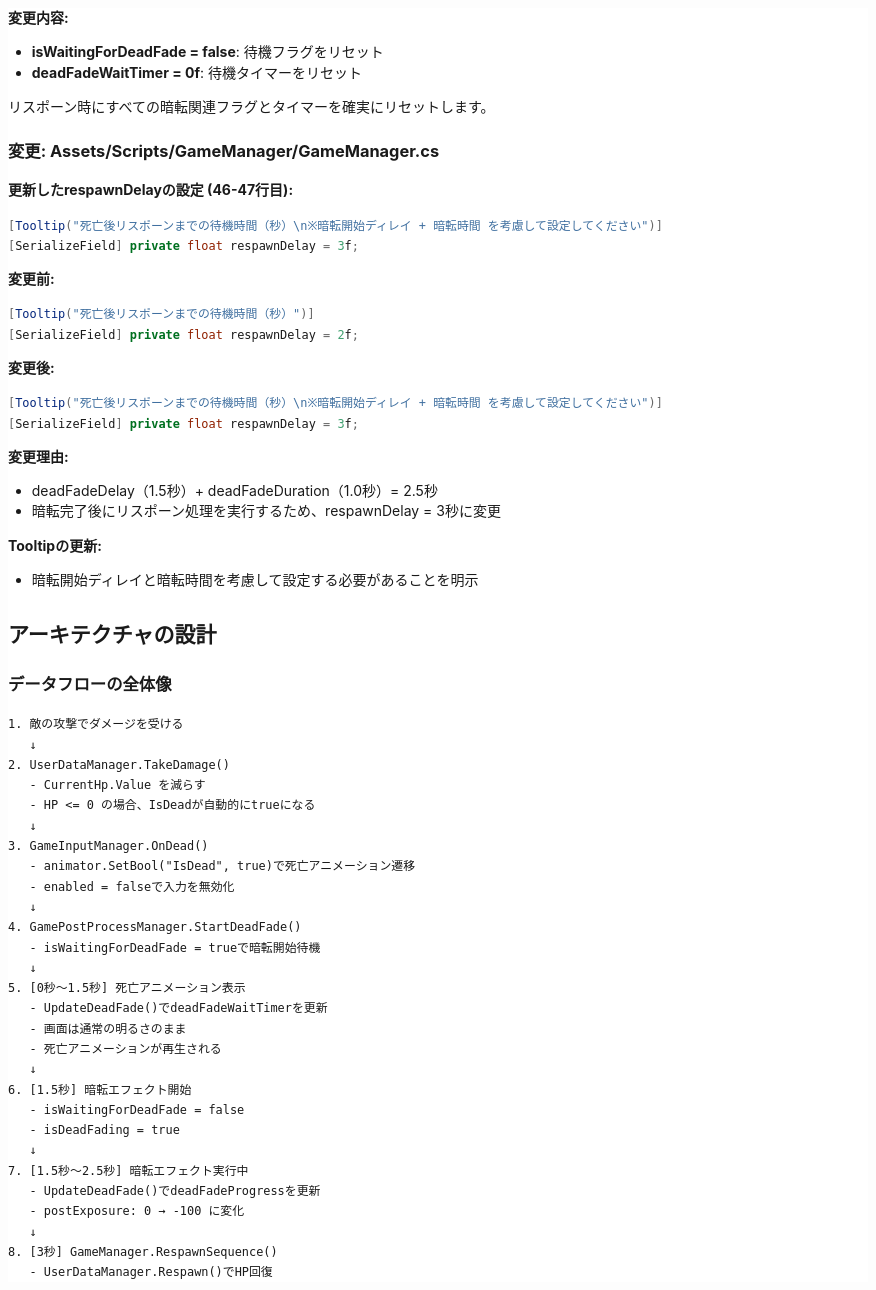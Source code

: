 **変更内容:**
- **isWaitingForDeadFade = false**: 待機フラグをリセット
- **deadFadeWaitTimer = 0f**: 待機タイマーをリセット

リスポーン時にすべての暗転関連フラグとタイマーを確実にリセットします。

### 変更: Assets/Scripts/GameManager/GameManager.cs

**更新したrespawnDelayの設定 (46-47行目):**

```csharp
[Tooltip("死亡後リスポーンまでの待機時間（秒）\n※暗転開始ディレイ + 暗転時間 を考慮して設定してください")]
[SerializeField] private float respawnDelay = 3f;
```

**変更前:**
```csharp
[Tooltip("死亡後リスポーンまでの待機時間（秒）")]
[SerializeField] private float respawnDelay = 2f;
```

**変更後:**
```csharp
[Tooltip("死亡後リスポーンまでの待機時間（秒）\n※暗転開始ディレイ + 暗転時間 を考慮して設定してください")]
[SerializeField] private float respawnDelay = 3f;
```

**変更理由:**
- deadFadeDelay（1.5秒）+ deadFadeDuration（1.0秒）= 2.5秒
- 暗転完了後にリスポーン処理を実行するため、respawnDelay = 3秒に変更

**Tooltipの更新:**
- 暗転開始ディレイと暗転時間を考慮して設定する必要があることを明示

## アーキテクチャの設計

### データフローの全体像

```
1. 敵の攻撃でダメージを受ける
   ↓
2. UserDataManager.TakeDamage()
   - CurrentHp.Value を減らす
   - HP <= 0 の場合、IsDeadが自動的にtrueになる
   ↓
3. GameInputManager.OnDead()
   - animator.SetBool("IsDead", true)で死亡アニメーション遷移
   - enabled = falseで入力を無効化
   ↓
4. GamePostProcessManager.StartDeadFade()
   - isWaitingForDeadFade = trueで暗転開始待機
   ↓
5. [0秒～1.5秒] 死亡アニメーション表示
   - UpdateDeadFade()でdeadFadeWaitTimerを更新
   - 画面は通常の明るさのまま
   - 死亡アニメーションが再生される
   ↓
6. [1.5秒] 暗転エフェクト開始
   - isWaitingForDeadFade = false
   - isDeadFading = true
   ↓
7. [1.5秒～2.5秒] 暗転エフェクト実行中
   - UpdateDeadFade()でdeadFadeProgressを更新
   - postExposure: 0 → -100 に変化
   ↓
8. [3秒] GameManager.RespawnSequence()
   - UserDataManager.Respawn()でHP回復
```